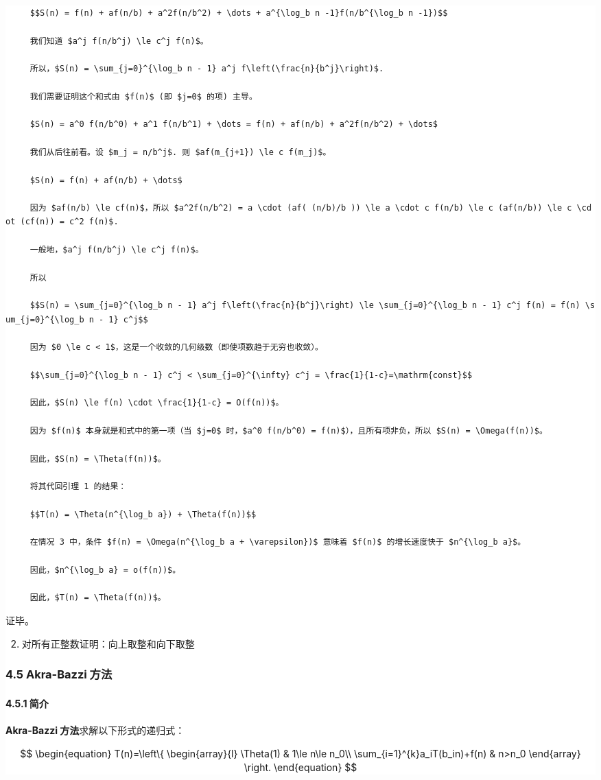          $$S(n) = f(n) + af(n/b) + a^2f(n/b^2) + \dots + a^{\log_b n -1}f(n/b^{\log_b n -1})$$

         我们知道 $a^j f(n/b^j) \le c^j f(n)$。

         所以，$S(n) = \sum_{j=0}^{\log_b n - 1} a^j f\left(\frac{n}{b^j}\right)$.

         我们需要证明这个和式由 $f(n)$ (即 $j=0$ 的项) 主导。

         $S(n) = a^0 f(n/b^0) + a^1 f(n/b^1) + \dots = f(n) + af(n/b) + a^2f(n/b^2) + \dots$

         我们从后往前看。设 $m_j = n/b^j$. 则 $af(m_{j+1}) \le c f(m_j)$。

         $S(n) = f(n) + af(n/b) + \dots$

         因为 $af(n/b) \le cf(n)$，所以 $a^2f(n/b^2) = a \cdot (af( (n/b)/b )) \le a \cdot c f(n/b) \le c (af(n/b)) \le c \cdot (cf(n)) = c^2 f(n)$.

         一般地，$a^j f(n/b^j) \le c^j f(n)$。

         所以

         $$S(n) = \sum_{j=0}^{\log_b n - 1} a^j f\left(\frac{n}{b^j}\right) \le \sum_{j=0}^{\log_b n - 1} c^j f(n) = f(n) \sum_{j=0}^{\log_b n - 1} c^j$$

         因为 $0 \le c < 1$，这是一个收敛的几何级数（即使项数趋于无穷也收敛）。

         $$\sum_{j=0}^{\log_b n - 1} c^j < \sum_{j=0}^{\infty} c^j = \frac{1}{1-c}=\mathrm{const}$$

         因此，$S(n) \le f(n) \cdot \frac{1}{1-c} = O(f(n))$。

         因为 $f(n)$ 本身就是和式中的第一项（当 $j=0$ 时，$a^0 f(n/b^0) = f(n)$），且所有项非负，所以 $S(n) = \Omega(f(n))$。

         因此，$S(n) = \Theta(f(n))$。

         将其代回引理 1 的结果：

         $$T(n) = \Theta(n^{\log_b a}) + \Theta(f(n))$$

         在情况 3 中，条件 $f(n) = \Omega(n^{\log_b a + \varepsilon})$ 意味着 $f(n)$ 的增长速度快于 $n^{\log_b a}$。

         因此，$n^{\log_b a} = o(f(n))$。

         因此，$T(n) = \Theta(f(n))$。

   证毕。

2. 对所有正整数证明：向上取整和向下取整

### 4.5 Akra-Bazzi 方法

#### 4.5.1 简介

**Akra-Bazzi 方法**求解以下形式的递归式：

$$
\begin{equation}
T(n)=\left\{
\begin{array}{l}
\Theta(1) & 1\le n\le n_0\\
\sum_{i=1}^{k}a_iT(b_in)+f(n) & n>n_0
\end{array}
\right.
\end{equation}
$$
